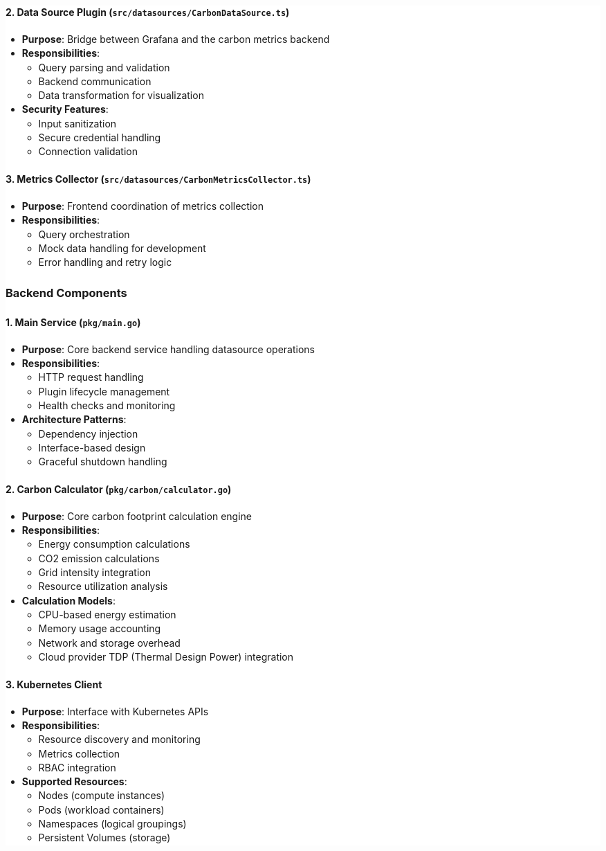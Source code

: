#### 2. Data Source Plugin (`src/datasources/CarbonDataSource.ts`)
- **Purpose**: Bridge between Grafana and the carbon metrics backend
- **Responsibilities**:
  - Query parsing and validation
  - Backend communication
  - Data transformation for visualization
- **Security Features**:
  - Input sanitization
  - Secure credential handling
  - Connection validation

#### 3. Metrics Collector (`src/datasources/CarbonMetricsCollector.ts`)
- **Purpose**: Frontend coordination of metrics collection
- **Responsibilities**:
  - Query orchestration
  - Mock data handling for development
  - Error handling and retry logic

### Backend Components

#### 1. Main Service (`pkg/main.go`)
- **Purpose**: Core backend service handling datasource operations
- **Responsibilities**:
  - HTTP request handling
  - Plugin lifecycle management
  - Health checks and monitoring
- **Architecture Patterns**:
  - Dependency injection
  - Interface-based design
  - Graceful shutdown handling

#### 2. Carbon Calculator (`pkg/carbon/calculator.go`)
- **Purpose**: Core carbon footprint calculation engine
- **Responsibilities**:
  - Energy consumption calculations
  - CO2 emission calculations
  - Grid intensity integration
  - Resource utilization analysis
- **Calculation Models**:
  - CPU-based energy estimation
  - Memory usage accounting
  - Network and storage overhead
  - Cloud provider TDP (Thermal Design Power) integration

#### 3. Kubernetes Client
- **Purpose**: Interface with Kubernetes APIs
- **Responsibilities**:
  - Resource discovery and monitoring
  - Metrics collection
  - RBAC integration
- **Supported Resources**:
  - Nodes (compute instances)
  - Pods (workload containers)
  - Namespaces (logical groupings)
  - Persistent Volumes (storage)
